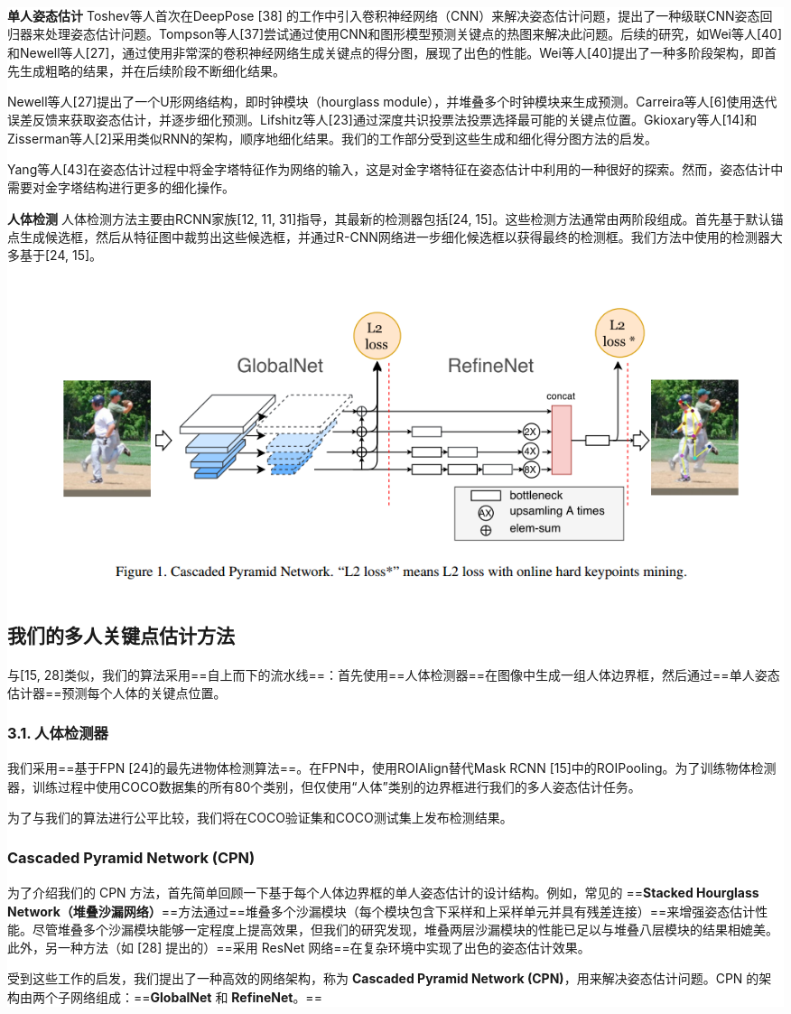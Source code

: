 **单人姿态估计**
 Toshev等人首次在DeepPose [38] 的工作中引入卷积神经网络（CNN）来解决姿态估计问题，提出了一种级联CNN姿态回归器来处理姿态估计问题。Tompson等人[37]尝试通过使用CNN和图形模型预测关键点的热图来解决此问题。后续的研究，如Wei等人[40]和Newell等人[27]，通过使用非常深的卷积神经网络生成关键点的得分图，展现了出色的性能。Wei等人[40]提出了一种多阶段架构，即首先生成粗略的结果，并在后续阶段不断细化结果。

Newell等人[27]提出了一个U形网络结构，即时钟模块（hourglass module），并堆叠多个时钟模块来生成预测。Carreira等人[6]使用迭代误差反馈来获取姿态估计，并逐步细化预测。Lifshitz等人[23]通过深度共识投票法投票选择最可能的关键点位置。Gkioxary等人[14]和Zisserman等人[2]采用类似RNN的架构，顺序地细化结果。我们的工作部分受到这些生成和细化得分图方法的启发。

Yang等人[43]在姿态估计过程中将金字塔特征作为网络的输入，这是对金字塔特征在姿态估计中利用的一种很好的探索。然而，姿态估计中需要对金字塔结构进行更多的细化操作。

**人体检测**
 人体检测方法主要由RCNN家族[12, 11, 31]指导，其最新的检测器包括[24, 15]。这些检测方法通常由两阶段组成。首先基于默认锚点生成候选框，然后从特征图中裁剪出这些候选框，并通过R-CNN网络进一步细化候选框以获得最终的检测框。我们方法中使用的检测器大多基于[24, 15]。

![image-20250113160410670](assets/image-20250113160410670.png)

## **我们的多人关键点估计方法**
 与[15, 28]类似，我们的算法采用==自上而下的流水线==：首先使用==人体检测器==在图像中生成一组人体边界框，然后通过==单人姿态估计器==预测每个人体的关键点位置。

### **3.1. 人体检测器**

 我们采用==基于FPN [24]的最先进物体检测算法==。在FPN中，使用ROIAlign替代Mask RCNN [15]中的ROIPooling。为了训练物体检测器，训练过程中使用COCO数据集的所有80个类别，但仅使用“人体”类别的边界框进行我们的多人姿态估计任务。

为了与我们的算法进行公平比较，我们将在COCO验证集和COCO测试集上发布检测结果。

### **Cascaded Pyramid Network (CPN)**

为了介绍我们的 CPN 方法，首先简单回顾一下基于每个人体边界框的单人姿态估计的设计结构。例如，常见的 ==**Stacked Hourglass Network（堆叠沙漏网络）**==方法通过==堆叠多个沙漏模块（每个模块包含下采样和上采样单元并具有残差连接）==来增强姿态估计性能。尽管堆叠多个沙漏模块能够一定程度上提高效果，但我们的研究发现，堆叠两层沙漏模块的性能已足以与堆叠八层模块的结果相媲美。此外，另一种方法（如 [28] 提出的）==采用 ResNet 网络==在复杂环境中实现了出色的姿态估计效果。

受到这些工作的启发，我们提出了一种高效的网络架构，称为 **Cascaded Pyramid Network (CPN)**，用来解决姿态估计问题。CPN 的架构由两个子网络组成：==**GlobalNet** 和 **RefineNet**。==
